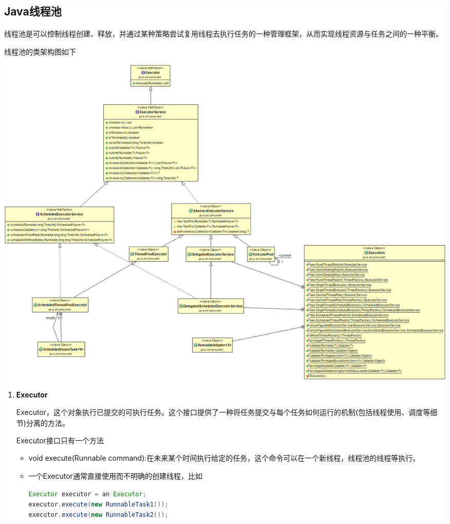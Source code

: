 ## Java线程池

线程池是可以控制线程创建、释放，并通过某种策略尝试复用线程去执行任务的一种管理框架，从而实现线程资源与任务之间的一种平衡。

线程池的类架构图如下

![](java/java-concurrent-executor.png)

1. **Executor**

    Executor，这个对象执行已提交的可执行任务。这个接口提供了一种将任务提交与每个任务如何运行的机制(包括线程使用、调度等细节)分离的方法。

    Executor接口只有一个方法
    * void execute(Runnable command):在未来某个时间执行给定的任务，这个命令可以在一个新线程，线程池的线程等执行。

    * 一个Executor通常直接使用而不明确的创建线程，比如

        ```java
        Executor executor = an Executor;
        executor.execute(new RunnableTask1());
        executor.execute(new RunnableTask2());
        ```
